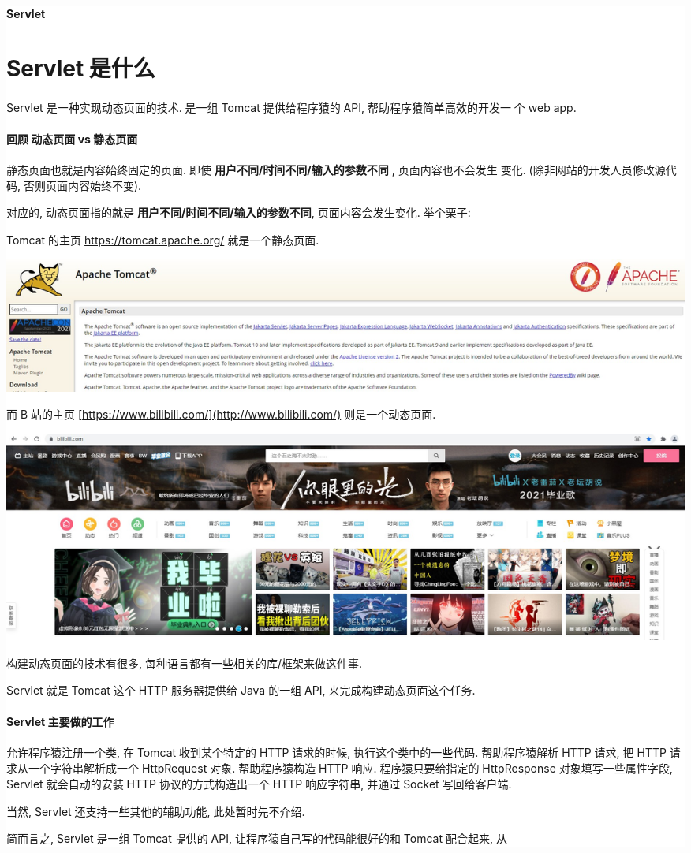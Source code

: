 **Servlet**

# Servlet 是什么

Servlet 是一种实现动态页面的技术. 是一组 Tomcat 提供给程序猿的 API, 帮助程序猿简单高效的开发一 个 web app.

#### 回顾 动态页面 vs 静态页面

静态页面也就是内容始终固定的页面. 即使 **用户不同/时间不同/输入的参数不同** , 页面内容也不会发生 变化. (除非网站的开发人员修改源代码, 否则页面内容始终不变).

对应的, 动态页面指的就是 **用户不同/时间不同/输入的参数不同**, 页面内容会发生变化. 举个栗子:

Tomcat 的主页 https://tomcat.apache.org/ 就是一个静态页面.

![](media15/2a807bade58db443573640b31a2c20c9.jpeg)

而 B 站的主页 [https://www.bilibili.com/](http://www.bilibili.com/) 则是一个动态页面.

![](media15/dc44f1a00091d11b40f2c86634da1da4.jpeg)

构建动态页面的技术有很多, 每种语言都有一些相关的库/框架来做这件事.

Servlet 就是 Tomcat 这个 HTTP 服务器提供给 Java 的一组 API, 来完成构建动态页面这个任务.

#### Servlet 主要做的工作

允许程序猿注册一个类, 在 Tomcat 收到某个特定的 HTTP 请求的时候, 执行这个类中的一些代码. 帮助程序猿解析 HTTP 请求, 把 HTTP 请求从一个字符串解析成一个 HttpRequest 对象. 帮助程序猿构造 HTTP 响应. 程序猿只要给指定的 HttpResponse 对象填写一些属性字段, Servlet 就会自动的安装 HTTP 协议的方式构造出一个 HTTP 响应字符串, 并通过 Socket 写回给客户端.

当然, Servlet 还支持一些其他的辅助功能, 此处暂时先不介绍.

简而言之, Servlet 是一组 Tomcat 提供的 API, 让程序猿自己写的代码能很好的和 Tomcat 配合起来, 从
